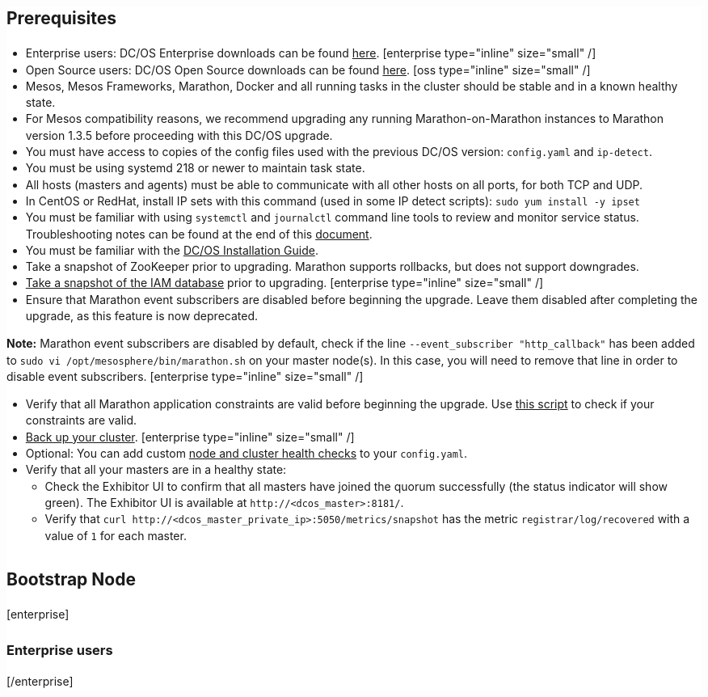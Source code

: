 ## Prerequisites
- Enterprise users: DC/OS Enterprise downloads can be found [here](https://support.mesosphere.com/hc/en-us/articles/213198586-Mesosphere-Enterprise-DC-OS-Downloads). [enterprise type="inline" size="small" /]
- Open Source users: DC/OS Open Source downloads can be found [here](https://dcos.io/releases/). [oss type="inline" size="small" /]
- Mesos, Mesos Frameworks, Marathon, Docker and all running tasks in the cluster should be stable and in a known healthy state.
- For Mesos compatibility reasons, we recommend upgrading any running Marathon-on-Marathon instances to Marathon version 1.3.5 before proceeding with this DC/OS upgrade.
- You must have access to copies of the config files used with the previous DC/OS version: `config.yaml` and `ip-detect`.
- You must be using systemd 218 or newer to maintain task state.
- All hosts (masters and agents) must be able to communicate with all other hosts on all ports, for both TCP and UDP.
- In CentOS or RedHat, install IP sets with this command (used in some IP detect scripts): `sudo yum install -y ipset`
- You must be familiar with using `systemctl` and `journalctl` command line tools to review and monitor service status. Troubleshooting notes can be found at the end of this [document](#troubleshooting).
- You must be familiar with the [DC/OS Installation Guide][install].
- Take a snapshot of ZooKeeper prior to upgrading. Marathon supports rollbacks, but does not support downgrades.
- [Take a snapshot of the IAM database](/1.11/installing/ent/faq/#q-how-do-i-backup-the-iam-database) prior to upgrading. [enterprise type="inline" size="small" /]
- Ensure that Marathon event subscribers are disabled before beginning the upgrade. Leave them disabled after completing the upgrade, as this feature is now deprecated.

**Note:** Marathon event subscribers are disabled by default, check if the line `--event_subscriber "http_callback"` has been added to `sudo vi /opt/mesosphere/bin/marathon.sh` on your master node(s). In this case, you will need to remove that line in order to disable event subscribers. [enterprise type="inline" size="small" /]

- Verify that all Marathon application constraints are valid before beginning the upgrade. Use [this script](https://github.com/mesosphere/public-support-tools/blob/master/check-constraints.py) to check if your constraints are valid.
- [Back up your cluster](/1.11/administering-clusters/backup-and-restore/). [enterprise type="inline" size="small" /]
- Optional: You can add custom [node and cluster health checks](/1.11/installing/ent/custom/node-cluster-health-check/#custom-health-checks) to your `config.yaml`.
- Verify that all your masters are in a healthy state: 
   - Check the Exhibitor UI to confirm that all masters have joined the quorum successfully (the status indicator will show green). The Exhibitor UI is available at `http://<dcos_master>:8181/`.
   - Verify that `curl http://<dcos_master_private_ip>:5050/metrics/snapshot` has the metric `registrar/log/recovered` with a value of `1` for each master.


## Bootstrap Node

[enterprise]
### Enterprise users 
[/enterprise]


[install]: /1.11/installing/ent/custom/advanced/